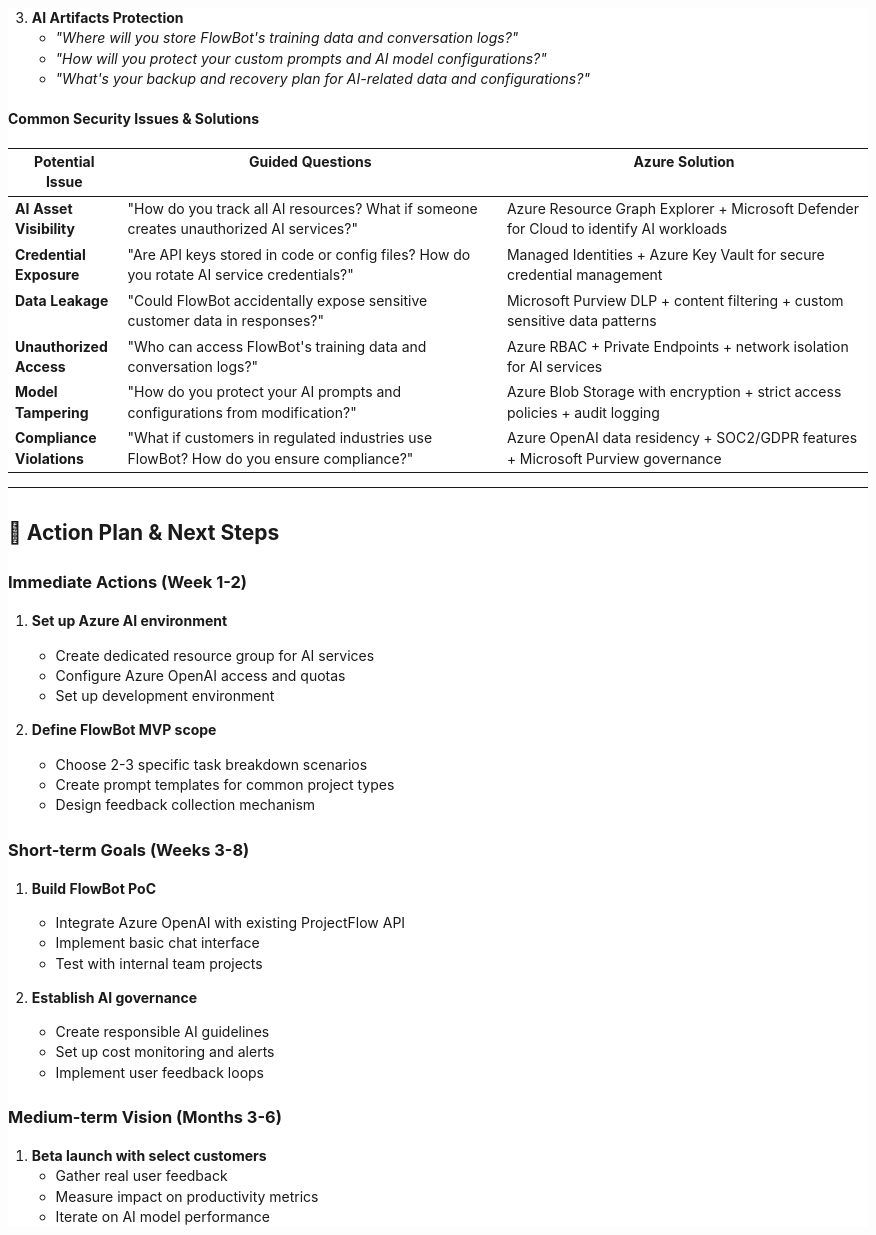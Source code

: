 3. **AI Artifacts Protection**
   - *"Where will you store FlowBot's training data and conversation logs?"*
   - *"How will you protect your custom prompts and AI model configurations?"*
   - *"What's your backup and recovery plan for AI-related data and configurations?"*


#### Common Security Issues & Solutions

| **Potential Issue** | **Guided Questions** | **Azure Solution** |
|-------------------|---------------------|-------------------|
| **AI Asset Visibility** | "How do you track all AI resources? What if someone creates unauthorized AI services?" | Azure Resource Graph Explorer + Microsoft Defender for Cloud to identify AI workloads |
| **Credential Exposure** | "Are API keys stored in code or config files? How do you rotate AI service credentials?" | Managed Identities + Azure Key Vault for secure credential management |
| **Data Leakage** | "Could FlowBot accidentally expose sensitive customer data in responses?" | Microsoft Purview DLP + content filtering + custom sensitive data patterns |
| **Unauthorized Access** | "Who can access FlowBot's training data and conversation logs?" | Azure RBAC + Private Endpoints + network isolation for AI services |
| **Model Tampering** | "How do you protect your AI prompts and configurations from modification?" | Azure Blob Storage with encryption + strict access policies + audit logging |
| **Compliance Violations** | "What if customers in regulated industries use FlowBot? How do you ensure compliance?" | Azure OpenAI data residency + SOC2/GDPR features + Microsoft Purview governance |



---

## 🚀 Action Plan & Next Steps

### Immediate Actions (Week 1-2)
1. **Set up Azure AI environment**
   - Create dedicated resource group for AI services
   - Configure Azure OpenAI access and quotas
   - Set up development environment

2. **Define FlowBot MVP scope**
   - Choose 2-3 specific task breakdown scenarios
   - Create prompt templates for common project types
   - Design feedback collection mechanism

### Short-term Goals (Weeks 3-8)
1. **Build FlowBot PoC**
   - Integrate Azure OpenAI with existing ProjectFlow API
   - Implement basic chat interface
   - Test with internal team projects

2. **Establish AI governance**
   - Create responsible AI guidelines
   - Set up cost monitoring and alerts
   - Implement user feedback loops

### Medium-term Vision (Months 3-6)
1. **Beta launch with select customers**
   - Gather real user feedback
   - Measure impact on productivity metrics
   - Iterate on AI model performance
